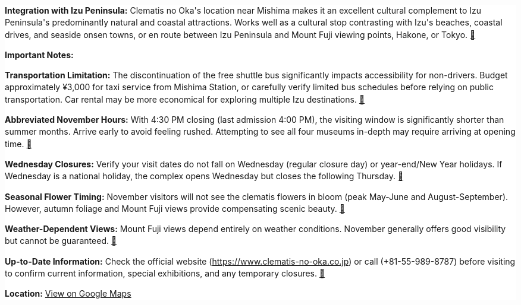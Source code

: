 **Integration with Izu Peninsula:** Clematis no Oka's location near Mishima makes it an excellent cultural complement to Izu Peninsula's predominantly natural and coastal attractions. Works well as a cultural stop contrasting with Izu's beaches, coastal drives, and seaside onsen towns, or en route between Izu Peninsula and Mount Fuji viewing points, Hakone, or Tokyo. [🔗](https://www.japan-guide.com/e/e6305.html)

**Important Notes:**

**Transportation Limitation:** The discontinuation of the free shuttle bus significantly impacts accessibility for non-drivers. Budget approximately ¥3,000 for taxi service from Mishima Station, or carefully verify limited bus schedules before relying on public transportation. Car rental may be more economical for exploring multiple Izu destinations. [🔗](https://www.buffet-museum.jp/en/information/access/)

**Abbreviated November Hours:** With 4:30 PM closing (last admission 4:00 PM), the visiting window is significantly shorter than summer months. Arrive early to avoid feeling rushed. Attempting to see all four museums in-depth may require arriving at opening time. [🔗](https://travel.gaijinpot.com/clematis-no-oka-art-complex/)

**Wednesday Closures:** Verify your visit dates do not fall on Wednesday (regular closure day) or year-end/New Year holidays. If Wednesday is a national holiday, the complex opens Wednesday but closes the following Thursday. [🔗](https://japantravel.navitime.com/en/area/jp/spot/02301-2100575/)

**Seasonal Flower Timing:** November visitors will not see the clematis flowers in bloom (peak May-June and August-September). However, autumn foliage and Mount Fuji views provide compensating scenic beauty. [🔗](https://travel.gaijinpot.com/clematis-no-oka-art-complex/)

**Weather-Dependent Views:** Mount Fuji views depend entirely on weather conditions. November generally offers good visibility but cannot be guaranteed. [🔗](https://www.shift.jp.org/en/archives/2010/05/clematis_no_oka.html)

**Up-to-Date Information:** Check the official website (https://www.clematis-no-oka.co.jp) or call (+81-55-989-8787) before visiting to confirm current information, special exhibitions, and any temporary closures. [🔗](https://travel.gaijinpot.com/clematis-no-oka-art-complex/)

**Location:** [View on Google Maps](https://maps.google.com/maps?q=35.162,138.931)
